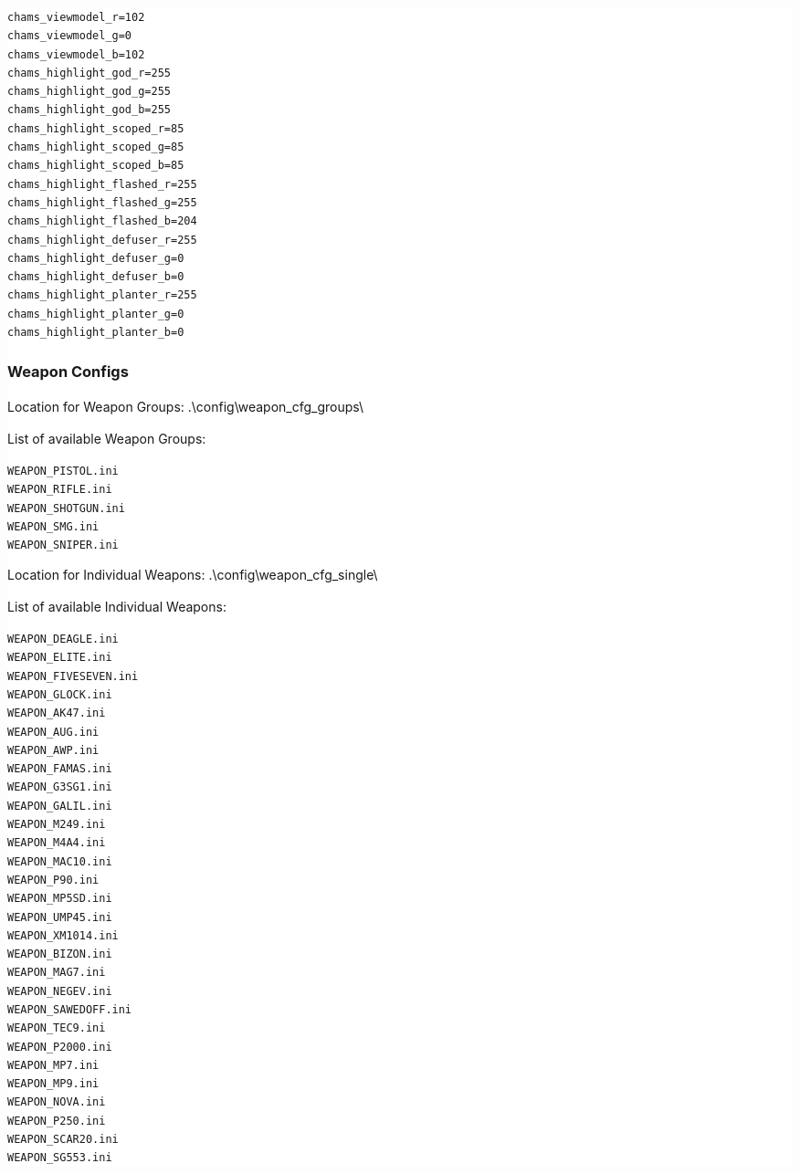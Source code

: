 ```
chams_viewmodel_r=102
chams_viewmodel_g=0
chams_viewmodel_b=102
chams_highlight_god_r=255
chams_highlight_god_g=255
chams_highlight_god_b=255
chams_highlight_scoped_r=85
chams_highlight_scoped_g=85
chams_highlight_scoped_b=85
chams_highlight_flashed_r=255
chams_highlight_flashed_g=255
chams_highlight_flashed_b=204
chams_highlight_defuser_r=255
chams_highlight_defuser_g=0
chams_highlight_defuser_b=0
chams_highlight_planter_r=255
chams_highlight_planter_g=0
chams_highlight_planter_b=0
```
### Weapon Configs

Location for Weapon Groups: .\config\weapon_cfg_groups\

List of available Weapon Groups:
```
WEAPON_PISTOL.ini
WEAPON_RIFLE.ini
WEAPON_SHOTGUN.ini
WEAPON_SMG.ini
WEAPON_SNIPER.ini
```

Location for Individual Weapons: .\config\weapon_cfg_single\

List of available Individual Weapons:
```
WEAPON_DEAGLE.ini
WEAPON_ELITE.ini
WEAPON_FIVESEVEN.ini
WEAPON_GLOCK.ini
WEAPON_AK47.ini
WEAPON_AUG.ini
WEAPON_AWP.ini
WEAPON_FAMAS.ini
WEAPON_G3SG1.ini
WEAPON_GALIL.ini
WEAPON_M249.ini
WEAPON_M4A4.ini
WEAPON_MAC10.ini
WEAPON_P90.ini
WEAPON_MP5SD.ini
WEAPON_UMP45.ini
WEAPON_XM1014.ini
WEAPON_BIZON.ini
WEAPON_MAG7.ini
WEAPON_NEGEV.ini
WEAPON_SAWEDOFF.ini
WEAPON_TEC9.ini
WEAPON_P2000.ini
WEAPON_MP7.ini
WEAPON_MP9.ini
WEAPON_NOVA.ini
WEAPON_P250.ini
WEAPON_SCAR20.ini
WEAPON_SG553.ini
```